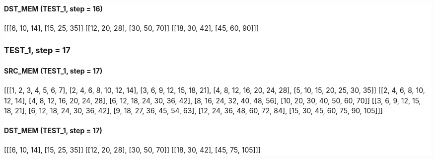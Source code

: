 #### DST_MEM (TEST_1, step = 16)

[[[6, 10, 14],
  [15, 25, 35]]
 [[12, 20, 28],
  [30, 50, 70]]
 [[18, 30, 42],
  [45, 60, 90]]]

### TEST_1, step = 17

#### SRC_MEM (TEST_1, step = 17)

[[[1, 2, 3, 4, 5, 6, 7],
  [2, 4, 6, 8, 10, 12, 14],
  [3, 6, 9, 12, 15, 18, 21],
  [4, 8, 12, 16, 20, 24, 28],
  [5, 10, 15, 20, 25, 30, 35]]
 [[2, 4, 6, 8, 10, 12, 14],
  [4, 8, 12, 16, 20, 24, 28],
  [6, 12, 18, 24, 30, 36, 42],
  [8, 16, 24, 32, 40, 48, 56],
  [10, 20, 30, 40, 50, 60, 70]]
 [[3, 6, 9, 12, 15, 18, 21],
  [6, 12, 18, 24, 30, 36, 42],
  [9, 18, 27, 36, 45, 54, 63],
  [12, 24, 36, 48, 60, 72, 84],
  [15, 30, 45, 60, 75, 90, 105]]]

#### DST_MEM (TEST_1, step = 17)

[[[6, 10, 14],
  [15, 25, 35]]
 [[12, 20, 28],
  [30, 50, 70]]
 [[18, 30, 42],
  [45, 75, 105]]]

